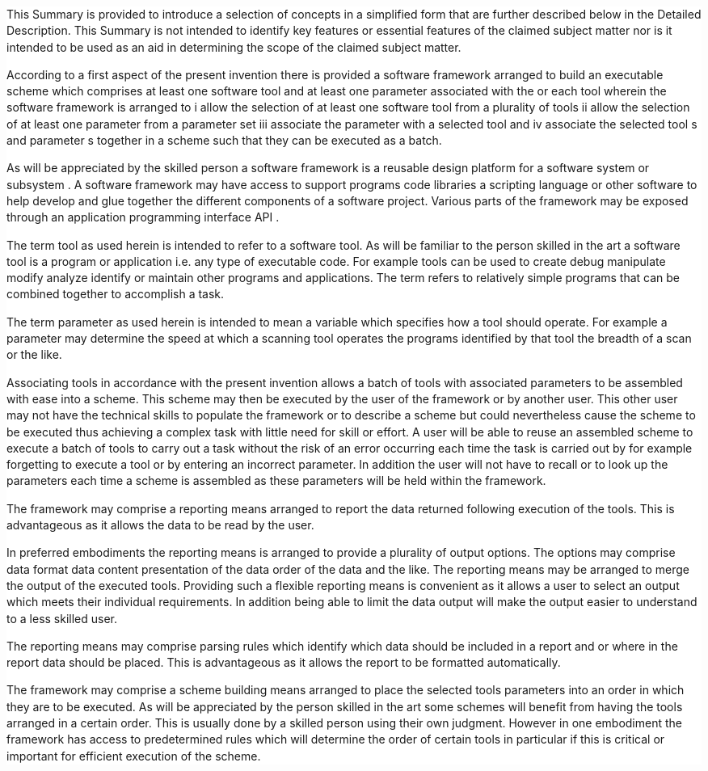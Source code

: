 This Summary is provided to introduce a selection of concepts in a simplified form that are further described below in the Detailed Description. This Summary is not intended to identify key features or essential features of the claimed subject matter nor is it intended to be used as an aid in determining the scope of the claimed subject matter.

According to a first aspect of the present invention there is provided a software framework arranged to build an executable scheme which comprises at least one software tool and at least one parameter associated with the or each tool wherein the software framework is arranged to i allow the selection of at least one software tool from a plurality of tools ii allow the selection of at least one parameter from a parameter set iii associate the parameter with a selected tool and iv associate the selected tool s and parameter s together in a scheme such that they can be executed as a batch.

As will be appreciated by the skilled person a software framework is a reusable design platform for a software system or subsystem . A software framework may have access to support programs code libraries a scripting language or other software to help develop and glue together the different components of a software project. Various parts of the framework may be exposed through an application programming interface API .

The term tool as used herein is intended to refer to a software tool. As will be familiar to the person skilled in the art a software tool is a program or application i.e. any type of executable code. For example tools can be used to create debug manipulate modify analyze identify or maintain other programs and applications. The term refers to relatively simple programs that can be combined together to accomplish a task.

The term parameter as used herein is intended to mean a variable which specifies how a tool should operate. For example a parameter may determine the speed at which a scanning tool operates the programs identified by that tool the breadth of a scan or the like.

Associating tools in accordance with the present invention allows a batch of tools with associated parameters to be assembled with ease into a scheme. This scheme may then be executed by the user of the framework or by another user. This other user may not have the technical skills to populate the framework or to describe a scheme but could nevertheless cause the scheme to be executed thus achieving a complex task with little need for skill or effort. A user will be able to reuse an assembled scheme to execute a batch of tools to carry out a task without the risk of an error occurring each time the task is carried out by for example forgetting to execute a tool or by entering an incorrect parameter. In addition the user will not have to recall or to look up the parameters each time a scheme is assembled as these parameters will be held within the framework.

The framework may comprise a reporting means arranged to report the data returned following execution of the tools. This is advantageous as it allows the data to be read by the user.

In preferred embodiments the reporting means is arranged to provide a plurality of output options. The options may comprise data format data content presentation of the data order of the data and the like. The reporting means may be arranged to merge the output of the executed tools. Providing such a flexible reporting means is convenient as it allows a user to select an output which meets their individual requirements. In addition being able to limit the data output will make the output easier to understand to a less skilled user.

The reporting means may comprise parsing rules which identify which data should be included in a report and or where in the report data should be placed. This is advantageous as it allows the report to be formatted automatically.

The framework may comprise a scheme building means arranged to place the selected tools parameters into an order in which they are to be executed. As will be appreciated by the person skilled in the art some schemes will benefit from having the tools arranged in a certain order. This is usually done by a skilled person using their own judgment. However in one embodiment the framework has access to predetermined rules which will determine the order of certain tools in particular if this is critical or important for efficient execution of the scheme.
